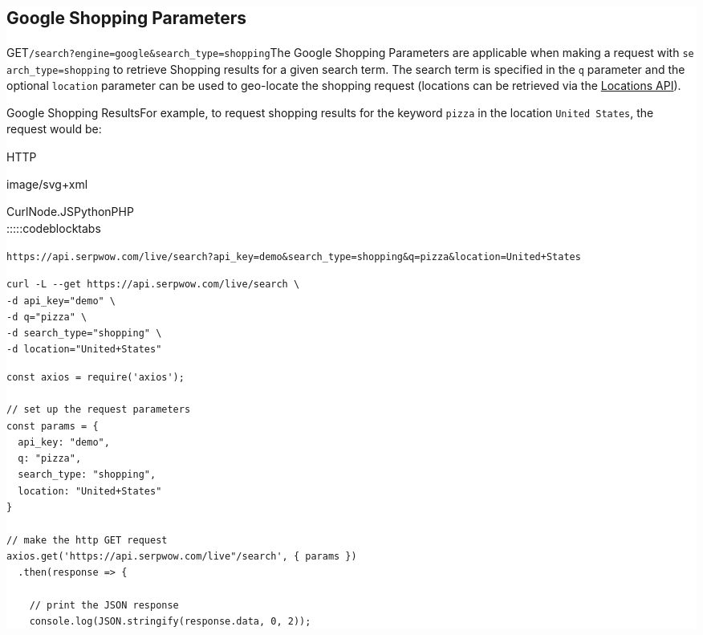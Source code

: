 Google Shopping Parameters
--------------------------

GET`/search?engine=google&search_type=shopping`The Google Shopping Parameters are applicable when making a request with `search_type=shopping` to retrieve Shopping results for a given search term. The search term is specified in the `q` parameter and the optional `location` parameter can be used to geo-locate the shopping request (locations can be retrieved via the [Locations API](/docs/locations-api/overview)).

![]()Google Shopping ResultsFor example, to request shopping results for the keyword `pizza` in the location `United States`, the request would be:



HTTP



image/svg+xml
































CurlNode.JSPythonPHP  
:::::codeblocktabs


```
https://api.serpwow.com/live/search?api_key=demo&search_type=shopping&q=pizza&location=United+States
```

```
curl -L --get https://api.serpwow.com/live/search \
-d api_key="demo" \
-d q="pizza" \
-d search_type="shopping" \
-d location="United+States"
```

```
const axios = require('axios');

// set up the request parameters
const params = {
  api_key: "demo",
  q: "pizza",
  search_type: "shopping",
  location: "United+States"
}

// make the http GET request
axios.get('https://api.serpwow.com/live"/search', { params })
  .then(response => {

    // print the JSON response
    console.log(JSON.stringify(response.data, 0, 2));
```